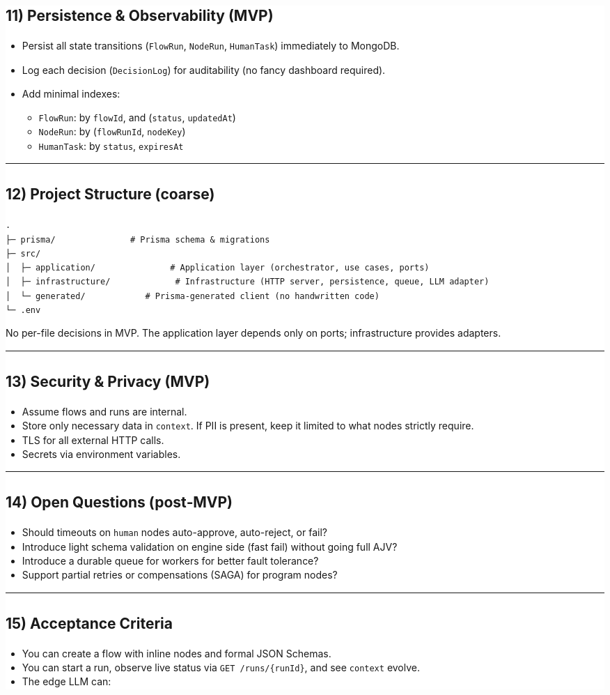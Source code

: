 
## 11) Persistence & Observability (MVP)

* Persist all state transitions (`FlowRun`, `NodeRun`, `HumanTask`) immediately to MongoDB.
* Log each decision (`DecisionLog`) for auditability (no fancy dashboard required).
* Add minimal indexes:

  * `FlowRun`: by `flowId`, and (`status`, `updatedAt`)
  * `NodeRun`: by (`flowRunId`, `nodeKey`)
  * `HumanTask`: by `status`, `expiresAt`

---

## 12) Project Structure (coarse)

```
.
├─ prisma/               # Prisma schema & migrations
├─ src/
│  ├─ application/               # Application layer (orchestrator, use cases, ports)
│  ├─ infrastructure/             # Infrastructure (HTTP server, persistence, queue, LLM adapter)
│  └─ generated/            # Prisma-generated client (no handwritten code)
└─ .env
```

No per-file decisions in MVP. The application layer depends only on ports; infrastructure provides adapters.

---

## 13) Security & Privacy (MVP)

* Assume flows and runs are internal.
* Store only necessary data in `context`. If PII is present, keep it limited to what nodes strictly require.
* TLS for all external HTTP calls.
* Secrets via environment variables.

---

## 14) Open Questions (post‑MVP)

* Should timeouts on `human` nodes auto-approve, auto-reject, or fail?
* Introduce light schema validation on engine side (fast fail) without going full AJV?
* Introduce a durable queue for workers for better fault tolerance?
* Support partial retries or compensations (SAGA) for program nodes?

---

## 15) Acceptance Criteria

* You can create a flow with inline nodes and formal JSON Schemas.
* You can start a run, observe live status via `GET /runs/{runId}`, and see `context` evolve.
* The edge LLM can:
